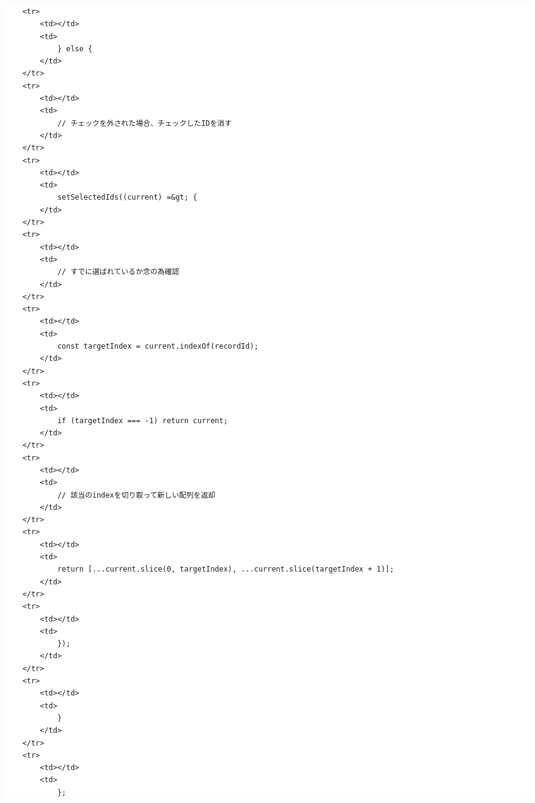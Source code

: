         <tr>
            <td></td>
            <td>
                } else {
            </td>
        </tr>
        <tr>
            <td></td>
            <td>
                // チェックを外された場合、チェックしたIDを消す
            </td>
        </tr>
        <tr>
            <td></td>
            <td>
                setSelectedIds((current) =&gt; {
            </td>
        </tr>
        <tr>
            <td></td>
            <td>
                // すでに選ばれているか念の為確認
            </td>
        </tr>
        <tr>
            <td></td>
            <td>
                const targetIndex = current.indexOf(recordId);
            </td>
        </tr>
        <tr>
            <td></td>
            <td>
                if (targetIndex === -1) return current;
            </td>
        </tr>
        <tr>
            <td></td>
            <td>
                // 該当のindexを切り取って新しい配列を返却
            </td>
        </tr>
        <tr>
            <td></td>
            <td>
                return [...current.slice(0, targetIndex), ...current.slice(targetIndex + 1)];
            </td>
        </tr>
        <tr>
            <td></td>
            <td>
                });
            </td>
        </tr>
        <tr>
            <td></td>
            <td>
                }
            </td>
        </tr>
        <tr>
            <td></td>
            <td>
                };